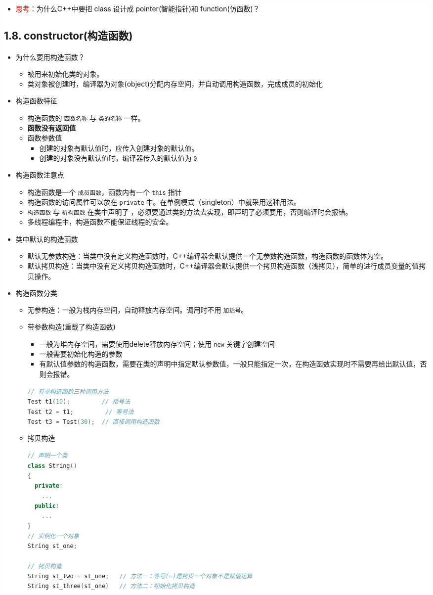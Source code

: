 
- <font color=red>思考：</font>为什么C++中要把 class 设计成 pointer(智能指针)和 function(仿函数)？



## 1.8. constructor(构造函数)
- 为什么要用构造函数？
  - 被用来初始化类的对象。  
  - 类对象被创建时，编译器为对象(object)分配内存空间，并自动调用构造函数，完成成员的初始化 

- 构造函数特征 
  - 构造函数的 `函数名称` 与 `类的名称` 一样。
  - **函数没有返回值**
  - 函数参数值
    - 创建的对象有默认值时，应传入创建对象的默认值。
    - 创建的对象没有默认值时，编译器传入的默认值为 `0`

- 构造函数注意点
  - 构造函数是一个 `成员函数`，函数内有一个 `this` 指针
  - 构造函数的访问属性可以放在 `private` 中。在单例模式（singleton）中就采用这种用法。
  - `构造函数` 与 `析构函数` 在类中声明了 ，必须要通过类的方法去实现，即声明了必须要用，否则编译时会报错。
  - 多线程编程中，构造函数不能保证线程的安全。

- 类中默认的构造函数
  - 默认无参数构造：当类中没有定义构造函数时，C++编译器会默认提供一个无参数构造函数，构造函数的函数体为空。
  - 默认拷贝构造：当类中没有定义拷贝构造函数时，C++编译器会默认提供一个拷贝构造函数（浅拷贝），简单的进行成员变量的值拷贝操作。

- 构造函数分类
  - 无参构造：一般为栈内存空间，自动释放内存空间。调用时不用 `加括号`。
  - 带参数构造(重载了构造函数)
    - 一般为堆内存空间，需要使用delete释放内存空间；使用 `new` 关键字创建空间
    - 一般需要初始化构造的参数
    - 有默认值参数的构造函数，需要在类的声明中指定默认参数值，一般只能指定一次，在构造函数实现时不需要再给出默认值，否则会报错。
    ```C++
    // 有参构造函数三种调用方法
    Test t1(10);         // 括号法
    Test t2 = t1;         // 等号法
    Test t3 = Test(30);  // 直接调用构造函数
    ```

  - 拷贝构造
    ```C++
    // 声明一个类
    class String()
    {
      private:
        ...
      public:
        ...
    }
    // 实例化一个对象
    String st_one;

    // 拷贝构造
    String st_two = st_one;   // 方法一：等号(=)是拷贝一个对象不是赋值运算
    String st_three(st_one)   // 方法二：初始化拷贝构造
    ```
